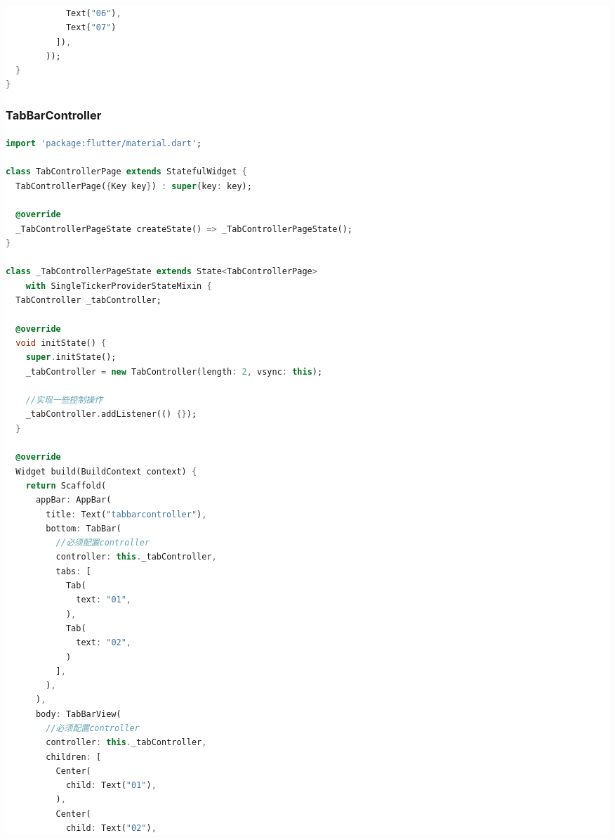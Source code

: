 ```dart
            Text("06"),
            Text("07")
          ]),
        ));
  }
}
```







### TabBarController

```dart
import 'package:flutter/material.dart';

class TabControllerPage extends StatefulWidget {
  TabControllerPage({Key key}) : super(key: key);

  @override
  _TabControllerPageState createState() => _TabControllerPageState();
}

class _TabControllerPageState extends State<TabControllerPage>
    with SingleTickerProviderStateMixin {
  TabController _tabController;

  @override
  void initState() {
    super.initState();
    _tabController = new TabController(length: 2, vsync: this);

    //实现一些控制操作
    _tabController.addListener(() {});
  }

  @override
  Widget build(BuildContext context) {
    return Scaffold(
      appBar: AppBar(
        title: Text("tabbarcontroller"),
        bottom: TabBar(
          //必须配置controller
          controller: this._tabController,
          tabs: [
            Tab(
              text: "01",
            ),
            Tab(
              text: "02",
            )
          ],
        ),
      ),
      body: TabBarView(
        //必须配置controller
        controller: this._tabController,
        children: [
          Center(
            child: Text("01"),
          ),
          Center(
            child: Text("02"),
```